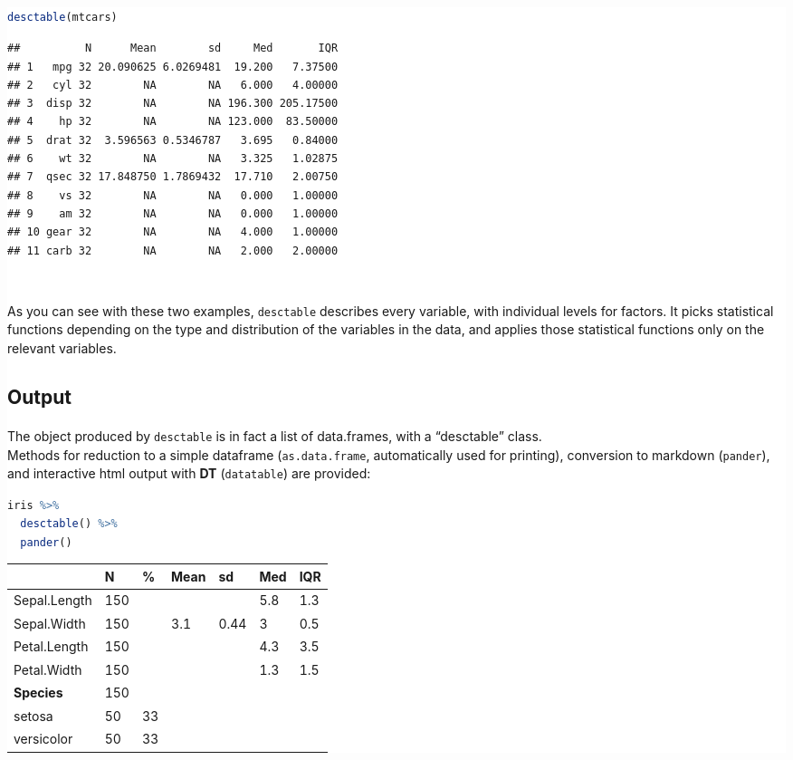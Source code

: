 ``` r
desctable(mtcars)
```

    ##          N      Mean        sd     Med       IQR
    ## 1   mpg 32 20.090625 6.0269481  19.200   7.37500
    ## 2   cyl 32        NA        NA   6.000   4.00000
    ## 3  disp 32        NA        NA 196.300 205.17500
    ## 4    hp 32        NA        NA 123.000  83.50000
    ## 5  drat 32  3.596563 0.5346787   3.695   0.84000
    ## 6    wt 32        NA        NA   3.325   1.02875
    ## 7  qsec 32 17.848750 1.7869432  17.710   2.00750
    ## 8    vs 32        NA        NA   0.000   1.00000
    ## 9    am 32        NA        NA   0.000   1.00000
    ## 10 gear 32        NA        NA   4.000   1.00000
    ## 11 carb 32        NA        NA   2.000   2.00000

<br>

As you can see with these two examples, `desctable` describes every
variable, with individual levels for factors. It picks statistical
functions depending on the type and distribution of the variables in the
data, and applies those statistical functions only on the relevant
variables.

## Output

The object produced by `desctable` is in fact a list of data.frames,
with a “desctable” class.  
Methods for reduction to a simple dataframe (`as.data.frame`,
automatically used for printing), conversion to markdown (`pander`), and
interactive html output with **DT** (`datatable`) are provided:

``` r
iris %>%
  desctable() %>%
  pander()
```

|              | N   | %  | Mean | sd   | Med | IQR |
| :----------- | :-- | :- | :--- | :--- | :-- | :-- |
| Sepal.Length | 150 |    |      |      | 5.8 | 1.3 |
| Sepal.Width  | 150 |    | 3.1  | 0.44 | 3   | 0.5 |
| Petal.Length | 150 |    |      |      | 4.3 | 3.5 |
| Petal.Width  | 150 |    |      |      | 1.3 | 1.5 |
| **Species**  | 150 |    |      |      |     |     |
| setosa       | 50  | 33 |      |      |     |     |
| versicolor   | 50  | 33 |      |      |     |     |